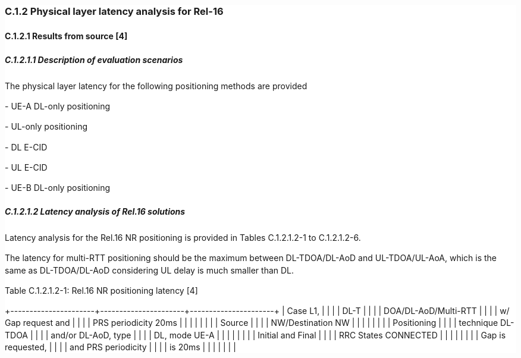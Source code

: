 ### C.1.2 Physical layer latency analysis for Rel-16 

#### C.1.2.1 Results from source \[4\]

##### C.1.2.1.1 Description of evaluation scenarios

The physical layer latency for the following positioning methods are
provided

\- UE-A DL-only positioning

\- UL-only positioning

\- DL E-CID

\- UL E-CID

\- UE-B DL-only positioning

##### C.1.2.1.2 Latency analysis of Rel.16 solutions

Latency analysis for the Rel.16 NR positioning is provided in Tables
C.1.2.1.2-1 to C.1.2.1.2-6.

The latency for multi-RTT positioning should be the maximum between
DL-TDOA/DL-AoD and UL-TDOA/UL-AoA, which is the same as DL-TDOA/DL-AoD
considering UL delay is much smaller than DL.

Table C.1.2.1.2-1: Rel.16 NR positioning latency \[4\]

+----------------------+----------------------+----------------------+
| Case L1,             |                      |                      |
| DL-T                 |                      |                      |
| DOA/DL-AoD/Multi-RTT |                      |                      |
| w/ Gap request and   |                      |                      |
| PRS periodicity 20ms |                      |                      |
|                      |                      |                      |
| Source               |                      |                      |
| NW/Destination NW    |                      |                      |
|                      |                      |                      |
| Positioning          |                      |                      |
| technique DL-TDOA    |                      |                      |
| and/or DL-AoD, type  |                      |                      |
| DL, mode UE-A        |                      |                      |
|                      |                      |                      |
| Initial and Final    |                      |                      |
| RRC States CONNECTED |                      |                      |
|                      |                      |                      |
| Gap is requested,    |                      |                      |
| and PRS periodicity  |                      |                      |
| is 20ms              |                      |                      |
|                      |                      |                      |